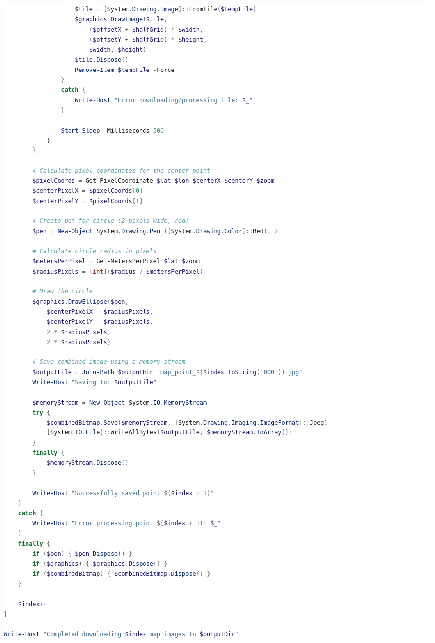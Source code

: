```powershell
                    $tile = [System.Drawing.Image]::FromFile($tempFile)
                    $graphics.DrawImage($tile, 
                        ($offsetX + $halfGrid) * $width, 
                        ($offsetY + $halfGrid) * $height, 
                        $width, $height)
                    $tile.Dispose()
                    Remove-Item $tempFile -Force
                }
                catch {
                    Write-Host "Error downloading/processing tile: $_"
                }
                
                Start-Sleep -Milliseconds 500
            }
        }
        
        # Calculate pixel coordinates for the center point
        $pixelCoords = Get-PixelCoordinate $lat $lon $centerX $centerY $zoom
        $centerPixelX = $pixelCoords[0]
        $centerPixelY = $pixelCoords[1]
        
        # Create pen for circle (2 pixels wide, red)
        $pen = New-Object System.Drawing.Pen ([System.Drawing.Color]::Red), 2
        
        # Calculate circle radius in pixels
        $metersPerPixel = Get-MetersPerPixel $lat $zoom
        $radiusPixels = [int]($radius / $metersPerPixel)
        
        # Draw the circle
        $graphics.DrawEllipse($pen, 
            $centerPixelX - $radiusPixels, 
            $centerPixelY - $radiusPixels, 
            2 * $radiusPixels, 
            2 * $radiusPixels)
        
        # Save combined image using a memory stream
        $outputFile = Join-Path $outputDir "map_point_$($index.ToString('000')).jpg"
        Write-Host "Saving to: $outputFile"
        
        $memoryStream = New-Object System.IO.MemoryStream
        try {
            $combinedBitmap.Save($memoryStream, [System.Drawing.Imaging.ImageFormat]::Jpeg)
            [System.IO.File]::WriteAllBytes($outputFile, $memoryStream.ToArray())
        }
        finally {
            $memoryStream.Dispose()
        }
        
        Write-Host "Successfully saved point $($index + 1)"
    }
    catch {
        Write-Host "Error processing point $($index + 1): $_"
    }
    finally {
        if ($pen) { $pen.Dispose() }
        if ($graphics) { $graphics.Dispose() }
        if ($combinedBitmap) { $combinedBitmap.Dispose() }
    }
    
    $index++
}

Write-Host "Completed downloading $index map images to $outputDir"
```
